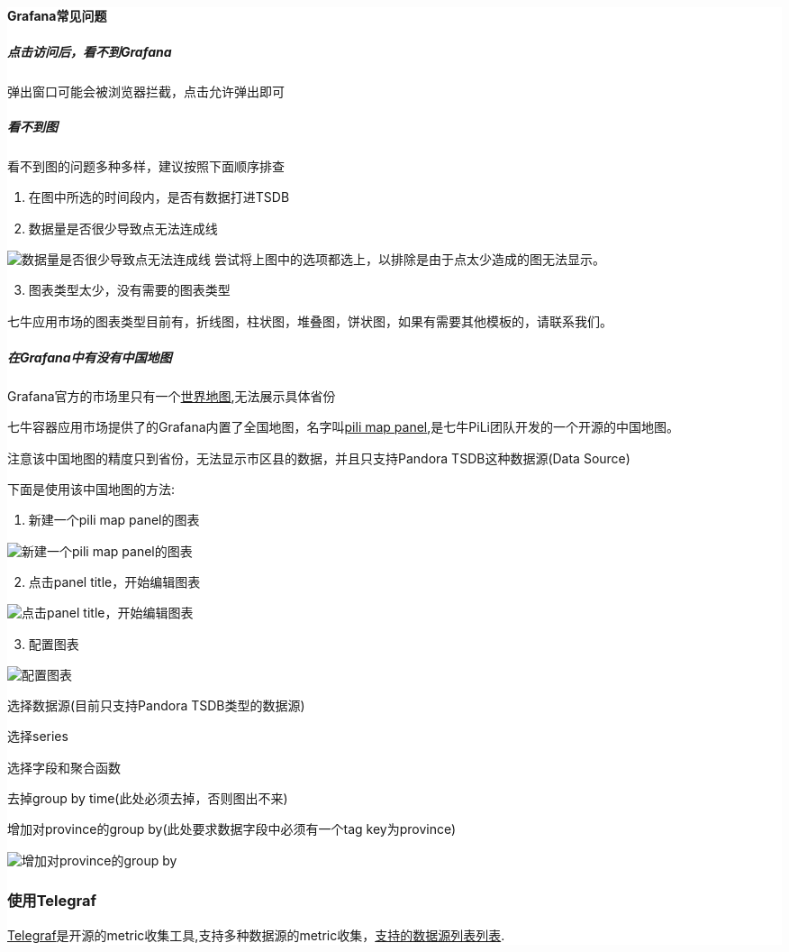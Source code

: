 #### Grafana常见问题

##### 点击访问后，看不到Grafana

弹出窗口可能会被浏览器拦截，点击允许弹出即可

##### 看不到图
看不到图的问题多种多样，建议按照下面顺序排查
1. 在图中所选的时间段内，是否有数据打进TSDB

2. 数据量是否很少导致点无法连成线

![数据量是否很少导致点无法连成线](http://oo6e9ks0k.bkt.clouddn.com/1327FAE695E586CE266566B445C0391B.jpg)
尝试将上图中的选项都选上，以排除是由于点太少造成的图无法显示。

3. 图表类型太少，没有需要的图表类型

七牛应用市场的图表类型目前有，折线图，柱状图，堆叠图，饼状图，如果有需要其他模板的，请联系我们。

##### 在Grafana中有没有中国地图

Grafana官方的市场里只有一个[世界地图](https://grafana.com/plugins/grafana-worldmap-panel),无法展示具体省份

七牛容器应用市场提供了的Grafana内置了全国地图，名字叫[pili map panel](https://github.com/pre-dem/dem-grafana/tree/master/src/github.com/grafana/grafana/data/plugins/pili-map-panel),是七牛PiLi团队开发的一个开源的中国地图。

注意该中国地图的精度只到省份，无法显示市区县的数据，并且只支持Pandora TSDB这种数据源(Data Source)

下面是使用该中国地图的方法:

1. 新建一个pili map panel的图表

![新建一个pili map panel的图表](http://oo6e9ks0k.bkt.clouddn.com/QQ20170619-0.png)

2. 点击panel title，开始编辑图表

![点击panel title，开始编辑图表](http://oo6e9ks0k.bkt.clouddn.com/QQ20170619-1.png)

3. 配置图表

![配置图表](http://oo6e9ks0k.bkt.clouddn.com/QQ20170619-2.png)

选择数据源(目前只支持Pandora TSDB类型的数据源)

选择series

选择字段和聚合函数

去掉group by time(此处必须去掉，否则图出不来)

增加对province的group by(此处要求数据字段中必须有一个tag key为province)

![增加对province的group by](http://oo6e9ks0k.bkt.clouddn.com/QQ20170619-3.png)


### 使用Telegraf

[Telegraf](https://github.com/influxdata/telegraf)是开源的metric收集工具,支持多种数据源的metric收集，[支持的数据源列表列表](https://github.com/influxdata/telegraf#input-plugins).
